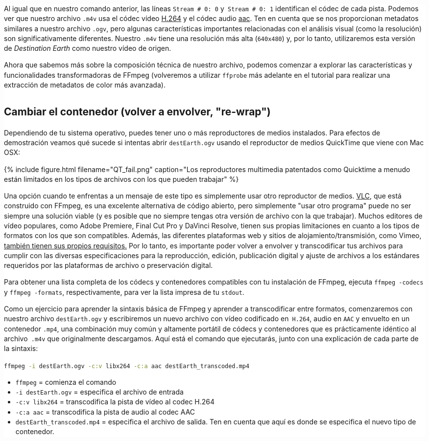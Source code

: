 Al igual que en nuestro comando anterior, las líneas `Stream # 0: 0` y` Stream # 0: 1` identifican el códec de cada pista. Podemos ver que nuestro archivo `.m4v` usa el códec vídeo [H.264](https://es.wikipedia.org/wiki/H.264/MPEG-4_AVC) y el códec audio [aac](https://es.wikipedia.org/wiki/Advanced_Audio_Coding). Ten en cuenta que se nos proporcionan metadatos similares a nuestro archivo `.ogv`, pero algunas características importantes relacionadas con el análisis visual (como la resolución) son significativamente diferentes. Nuestro `.m4v` tiene una resolución más alta (`640x480`) y, por lo tanto, utilizaremos esta versión de *Destination Earth* como nuestro vídeo de origen.

Ahora que sabemos más sobre la composición técnica de nuestro archivo, podemos comenzar a explorar las características y funcionalidades transformadoras de FFmpeg (volveremos a utilizar `ffprobe` más adelante en el tutorial para realizar una extracción de metadatos de color más avanzada).

## Cambiar el contenedor (volver a envolver, "re-wrap")
Dependiendo de tu sistema operativo, puedes tener uno o más reproductores de medios instalados. Para efectos de demostración veamos qué sucede si intentas abrir `destEarth.ogv` usando el reproductor de medios QuickTime que viene con Mac OSX:

{% include figure.html filename="QT_fail.png" caption="Los reproductores multimedia patentados como Quicktime a menudo están limitados en los tipos de archivos con los que pueden trabajar" %}

Una opción cuando te enfrentas a un mensaje de este tipo es simplemente usar otro reproductor de medios. [VLC](https://www.videolan.org/vlc/index.es.html), que está construido con FFmpeg, es una excelente alternativa de código abierto, pero simplemente "usar otro programa" puede no ser siempre una solución viable (y es posible que no siempre tengas otra versión de archivo con la que trabajar). Muchos editores de vídeo populares, como Adobe Premiere, Final Cut Pro y DaVinci Resolve, tienen sus propias limitaciones en cuanto a los tipos de formatos con los que son compatibles. Además, las diferentes plataformas web y sitios de alojamiento/transmisión, como Vimeo, [también tienen sus propios requisitos.](https://help.vimeo.com/hc/es/articles/12426043233169-Video-and-audio-compression-guidelines) Por lo tanto, es importante poder volver a envolver y transcodificar tus archivos para cumplir con las diversas especificaciones para la reproducción, edición, publicación digital y ajuste de archivos a los estándares requeridos por las plataformas de archivo o preservación digital.

<div class="alert alert-warning">
Para obtener una lista completa de los códecs y contenedores compatibles con tu instalación de FFmpeg, ejecuta <code>ffmpeg -codecs</code> y <code>ffmpeg -formats</code>, respectivamente, para ver la lista impresa de tu <code>stdout</code>.
</div>


Como un ejercicio para aprender la sintaxis básica de FFmpeg y aprender a transcodificar entre formatos, comenzaremos con nuestro archivo `destEarth.ogv` y escribiremos un nuevo archivo con vídeo codificado en` H.264`, audio en `AAC` y envuelto en un contenedor `.mp4`, una combinación muy común y altamente portátil de códecs y contenedores que es prácticamente idéntico al archivo` .m4v` que originalmente descargamos. Aquí está el comando que ejecutarás, junto con una explicación de cada parte de la sintaxis:

```bash
ffmpeg -i destEarth.ogv -c:v libx264 -c:a aac destEarth_transcoded.mp4
```

* `ffmpeg` = comienza el comando
* `-i destEarth.ogv` = especifica el archivo de entrada
* `-c:v libx264` = transcodifica la pista de vídeo al codec H.264
* `-c:a aac` = transcodifica la pista de audio al codec AAC
* `destEarth_transcoded.mp4` = especifica el archivo de salida. Ten en cuenta que aquí es donde se especifica el nuevo tipo de contenedor.
